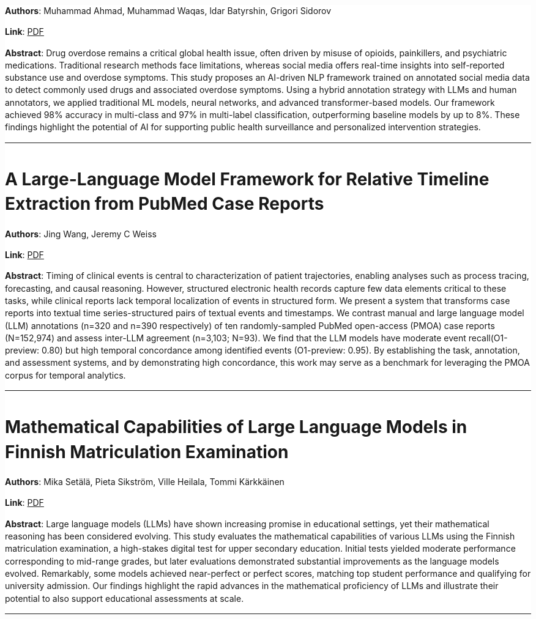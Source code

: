 **Authors**: Muhammad Ahmad, Muhammad Waqas, ldar Batyrshin, Grigori Sidorov  

**Link**: [PDF](https://arxiv.org/pdf/2504.12355)  

**Abstract**: Drug overdose remains a critical global health issue, often driven by misuse of opioids, painkillers, and psychiatric medications. Traditional research methods face limitations, whereas social media offers real-time insights into self-reported substance use and overdose symptoms. This study proposes an AI-driven NLP framework trained on annotated social media data to detect commonly used drugs and associated overdose symptoms. Using a hybrid annotation strategy with LLMs and human annotators, we applied traditional ML models, neural networks, and advanced transformer-based models. Our framework achieved 98% accuracy in multi-class and 97% in multi-label classification, outperforming baseline models by up to 8%. These findings highlight the potential of AI for supporting public health surveillance and personalized intervention strategies. 

---
# A Large-Language Model Framework for Relative Timeline Extraction from PubMed Case Reports 

**Authors**: Jing Wang, Jeremy C Weiss  

**Link**: [PDF](https://arxiv.org/pdf/2504.12350)  

**Abstract**: Timing of clinical events is central to characterization of patient trajectories, enabling analyses such as process tracing, forecasting, and causal reasoning. However, structured electronic health records capture few data elements critical to these tasks, while clinical reports lack temporal localization of events in structured form. We present a system that transforms case reports into textual time series-structured pairs of textual events and timestamps. We contrast manual and large language model (LLM) annotations (n=320 and n=390 respectively) of ten randomly-sampled PubMed open-access (PMOA) case reports (N=152,974) and assess inter-LLM agreement (n=3,103; N=93). We find that the LLM models have moderate event recall(O1-preview: 0.80) but high temporal concordance among identified events (O1-preview: 0.95). By establishing the task, annotation, and assessment systems, and by demonstrating high concordance, this work may serve as a benchmark for leveraging the PMOA corpus for temporal analytics. 

---
# Mathematical Capabilities of Large Language Models in Finnish Matriculation Examination 

**Authors**: Mika Setälä, Pieta Sikström, Ville Heilala, Tommi Kärkkäinen  

**Link**: [PDF](https://arxiv.org/pdf/2504.12347)  

**Abstract**: Large language models (LLMs) have shown increasing promise in educational settings, yet their mathematical reasoning has been considered evolving. This study evaluates the mathematical capabilities of various LLMs using the Finnish matriculation examination, a high-stakes digital test for upper secondary education. Initial tests yielded moderate performance corresponding to mid-range grades, but later evaluations demonstrated substantial improvements as the language models evolved. Remarkably, some models achieved near-perfect or perfect scores, matching top student performance and qualifying for university admission. Our findings highlight the rapid advances in the mathematical proficiency of LLMs and illustrate their potential to also support educational assessments at scale. 

---